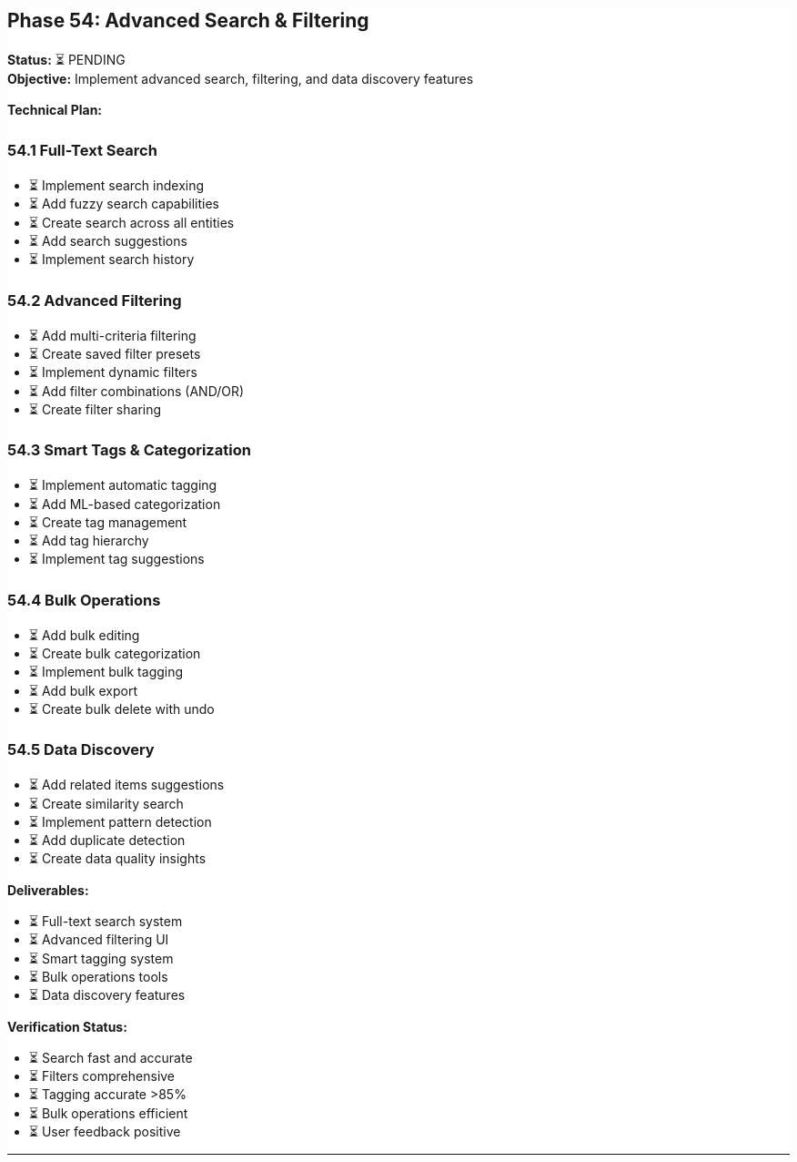 
## Phase 54: Advanced Search & Filtering

**Status:** ⏳ PENDING  
**Objective:** Implement advanced search, filtering, and data discovery features

**Technical Plan:**

### 54.1 Full-Text Search
- ⏳ Implement search indexing
- ⏳ Add fuzzy search capabilities
- ⏳ Create search across all entities
- ⏳ Add search suggestions
- ⏳ Implement search history

### 54.2 Advanced Filtering
- ⏳ Add multi-criteria filtering
- ⏳ Create saved filter presets
- ⏳ Implement dynamic filters
- ⏳ Add filter combinations (AND/OR)
- ⏳ Create filter sharing

### 54.3 Smart Tags & Categorization
- ⏳ Implement automatic tagging
- ⏳ Add ML-based categorization
- ⏳ Create tag management
- ⏳ Add tag hierarchy
- ⏳ Implement tag suggestions

### 54.4 Bulk Operations
- ⏳ Add bulk editing
- ⏳ Create bulk categorization
- ⏳ Implement bulk tagging
- ⏳ Add bulk export
- ⏳ Create bulk delete with undo

### 54.5 Data Discovery
- ⏳ Add related items suggestions
- ⏳ Create similarity search
- ⏳ Implement pattern detection
- ⏳ Add duplicate detection
- ⏳ Create data quality insights

**Deliverables:**
- ⏳ Full-text search system
- ⏳ Advanced filtering UI
- ⏳ Smart tagging system
- ⏳ Bulk operations tools
- ⏳ Data discovery features

**Verification Status:**
- ⏳ Search fast and accurate
- ⏳ Filters comprehensive
- ⏳ Tagging accurate >85%
- ⏳ Bulk operations efficient
- ⏳ User feedback positive

---